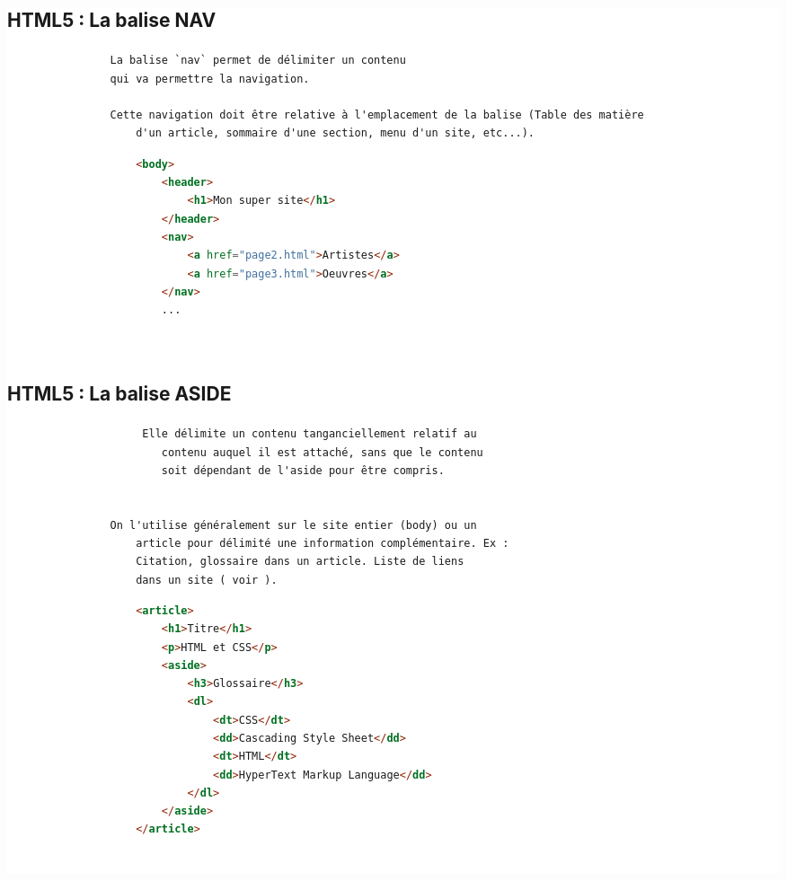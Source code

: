 
                
## HTML5 : La balise NAV
                    
                    La balise `nav` permet de délimiter un contenu 
                    qui va permettre la navigation.
                    
                    Cette navigation doit être relative à l'emplacement de la balise (Table des matière 
                        d'un article, sommaire d'une section, menu d'un site, etc...).
                    
                    

```html
                    <body>
                        <header>
                            <h1>Mon super site</h1>
                        </header>
                        <nav>
                            <a href="page2.html">Artistes</a>
                            <a href="page3.html">Oeuvres</a>
                        </nav>
                        ...
                    
                    
```


                
## HTML5 : La balise ASIDE
                    
> 
                         Elle délimite un contenu tanganciellement relatif au 
                            contenu auquel il est attaché, sans que le contenu 
                            soit dépendant de l'aside pour être compris.
                    
                    
                    On l'utilise généralement sur le site entier (body) ou un 
                        article pour délimité une information complémentaire. Ex : 
                        Citation, glossaire dans un article. Liste de liens 
                        dans un site ( voir ).
                    
                    

```html
                    <article>
                        <h1>Titre</h1>
                        <p>HTML et CSS</p>
                        <aside>
                            <h3>Glossaire</h3>
                            <dl>
                                <dt>CSS</dt>
                                <dd>Cascading Style Sheet</dd>
                                <dt>HTML</dt>
                                <dd>HyperText Markup Language</dd>
                            </dl>
                        </aside>
                    </article>
                    
                    
```
